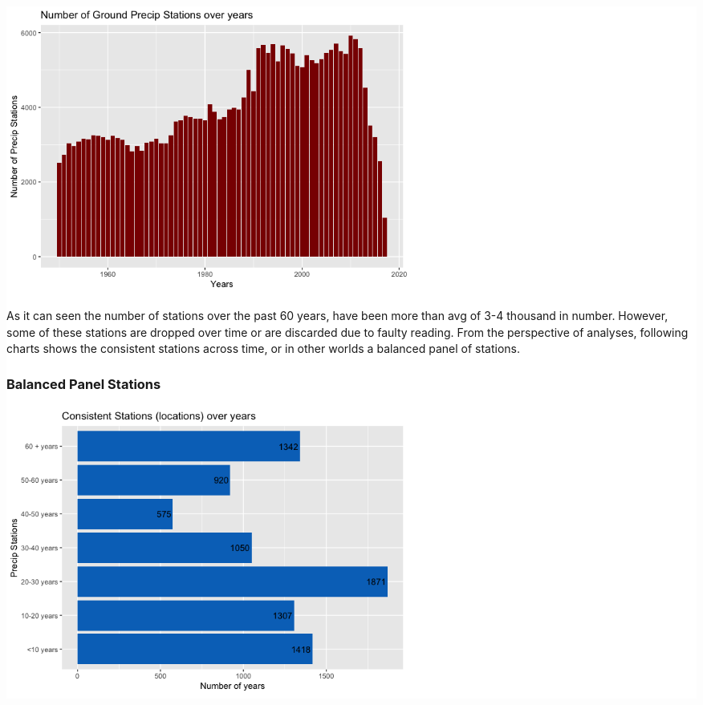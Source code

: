 <img src="Precip_Stations_files/figure-gfm/unnamed-chunk-1-1.png" width="500px" />

As it can seen the number of stations over the past 60 years, have been
more than avg of 3-4 thousand in number. However, some of these stations
are dropped over time or are discarded due to faulty reading. From the
perspective of analyses, following charts shows the consistent stations
across time, or in other worlds a balanced panel of
stations.

### Balanced Panel Stations

<img src="Precip_Stations_files/figure-gfm/unnamed-chunk-2-1.png" width="500px" />
